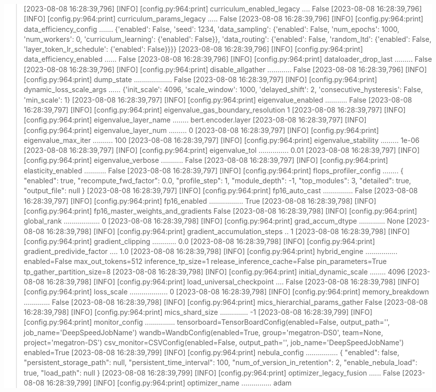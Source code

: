 > [2023-08-08 16:28:39,796] [INFO] [config.py:964:print]   curriculum_enabled_legacy .... False
> [2023-08-08 16:28:39,796] [INFO] [config.py:964:print]   curriculum_params_legacy ..... False
> [2023-08-08 16:28:39,796] [INFO] [config.py:964:print]   data_efficiency_config ....... {'enabled': False, 'seed': 1234, 'data_sampling': {'enabled': False, 'num_epochs': 1000, 'num_workers': 0, 'curriculum_learning': {'enabled': False}}, 'data_routing': {'enabled': False, 'random_ltd': {'enabled': False, 'layer_token_lr_schedule': {'enabled': False}}}}
> [2023-08-08 16:28:39,796] [INFO] [config.py:964:print]   data_efficiency_enabled ...... False
> [2023-08-08 16:28:39,796] [INFO] [config.py:964:print]   dataloader_drop_last ......... False
> [2023-08-08 16:28:39,796] [INFO] [config.py:964:print]   disable_allgather ............ False
> [2023-08-08 16:28:39,796] [INFO] [config.py:964:print]   dump_state ................... False
> [2023-08-08 16:28:39,797] [INFO] [config.py:964:print]   dynamic_loss_scale_args ...... {'init_scale': 4096, 'scale_window': 1000, 'delayed_shift': 2, 'consecutive_hysteresis': False, 'min_scale': 1}
> [2023-08-08 16:28:39,797] [INFO] [config.py:964:print]   eigenvalue_enabled ........... False
> [2023-08-08 16:28:39,797] [INFO] [config.py:964:print]   eigenvalue_gas_boundary_resolution  1
> [2023-08-08 16:28:39,797] [INFO] [config.py:964:print]   eigenvalue_layer_name ........ bert.encoder.layer
> [2023-08-08 16:28:39,797] [INFO] [config.py:964:print]   eigenvalue_layer_num ......... 0
> [2023-08-08 16:28:39,797] [INFO] [config.py:964:print]   eigenvalue_max_iter .......... 100
> [2023-08-08 16:28:39,797] [INFO] [config.py:964:print]   eigenvalue_stability ......... 1e-06
> [2023-08-08 16:28:39,797] [INFO] [config.py:964:print]   eigenvalue_tol ............... 0.01
> [2023-08-08 16:28:39,797] [INFO] [config.py:964:print]   eigenvalue_verbose ........... False
> [2023-08-08 16:28:39,797] [INFO] [config.py:964:print]   elasticity_enabled ........... False
> [2023-08-08 16:28:39,797] [INFO] [config.py:964:print]   flops_profiler_config ........ {
>     "enabled": true,
>     "recompute_fwd_factor": 0.0,
>     "profile_step": 1,
>     "module_depth": -1,
>     "top_modules": 3,
>     "detailed": true,
>     "output_file": null
> }
> [2023-08-08 16:28:39,797] [INFO] [config.py:964:print]   fp16_auto_cast ............... False
> [2023-08-08 16:28:39,797] [INFO] [config.py:964:print]   fp16_enabled ................. True
> [2023-08-08 16:28:39,798] [INFO] [config.py:964:print]   fp16_master_weights_and_gradients  False
> [2023-08-08 16:28:39,798] [INFO] [config.py:964:print]   global_rank .................. 0
> [2023-08-08 16:28:39,798] [INFO] [config.py:964:print]   grad_accum_dtype ............. None
> [2023-08-08 16:28:39,798] [INFO] [config.py:964:print]   gradient_accumulation_steps .. 1
> [2023-08-08 16:28:39,798] [INFO] [config.py:964:print]   gradient_clipping ............ 0.0
> [2023-08-08 16:28:39,798] [INFO] [config.py:964:print]   gradient_predivide_factor .... 1.0
> [2023-08-08 16:28:39,798] [INFO] [config.py:964:print]   hybrid_engine ................ enabled=False max_out_tokens=512 inference_tp_size=1 release_inference_cache=False pin_parameters=True tp_gather_partition_size=8
> [2023-08-08 16:28:39,798] [INFO] [config.py:964:print]   initial_dynamic_scale ........ 4096
> [2023-08-08 16:28:39,798] [INFO] [config.py:964:print]   load_universal_checkpoint .... False
> [2023-08-08 16:28:39,798] [INFO] [config.py:964:print]   loss_scale ................... 0
> [2023-08-08 16:28:39,798] [INFO] [config.py:964:print]   memory_breakdown ............. False
> [2023-08-08 16:28:39,798] [INFO] [config.py:964:print]   mics_hierarchial_params_gather  False
> [2023-08-08 16:28:39,798] [INFO] [config.py:964:print]   mics_shard_size .............. -1
> [2023-08-08 16:28:39,799] [INFO] [config.py:964:print]   monitor_config ............... tensorboard=TensorBoardConfig(enabled=False, output_path='', job_name='DeepSpeedJobName') wandb=WandbConfig(enabled=True, group='megatron-DS0', team=None, project='megatron-DS') csv_monitor=CSVConfig(enabled=False, output_path='', job_name='DeepSpeedJobName') enabled=True
> [2023-08-08 16:28:39,799] [INFO] [config.py:964:print]   nebula_config ................ {
>     "enabled": false,
>     "persistent_storage_path": null,
>     "persistent_time_interval": 100,
>     "num_of_version_in_retention": 2,
>     "enable_nebula_load": true,
>     "load_path": null
> }
> [2023-08-08 16:28:39,799] [INFO] [config.py:964:print]   optimizer_legacy_fusion ...... False
> [2023-08-08 16:28:39,799] [INFO] [config.py:964:print]   optimizer_name ............... adam